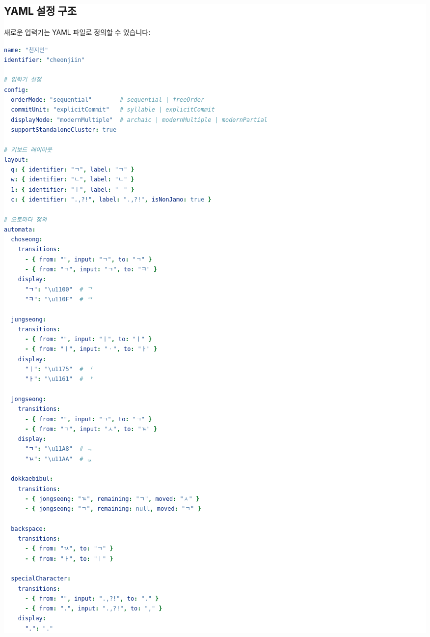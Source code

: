 ## YAML 설정 구조

새로운 입력기는 YAML 파일로 정의할 수 있습니다:

```yaml
name: "천지인"
identifier: "cheonjiin"

# 입력기 설정
config:
  orderMode: "sequential"        # sequential | freeOrder
  commitUnit: "explicitCommit"   # syllable | explicitCommit
  displayMode: "modernMultiple"  # archaic | modernMultiple | modernPartial
  supportStandaloneCluster: true

# 키보드 레이아웃
layout:
  q: { identifier: "ㄱ", label: "ㄱ" }
  w: { identifier: "ㄴ", label: "ㄴ" }
  1: { identifier: "ㅣ", label: "ㅣ" }
  c: { identifier: ".,?!", label: ".,?!", isNonJamo: true }

# 오토마타 정의
automata:
  choseong:
    transitions:
      - { from: "", input: "ㄱ", to: "ㄱ" }
      - { from: "ㄱ", input: "ㄱ", to: "ㅋ" }
    display:
      "ㄱ": "\u1100"  # ᄀ
      "ㅋ": "\u110F"  # ᄏ

  jungseong:
    transitions:
      - { from: "", input: "ㅣ", to: "ㅣ" }
      - { from: "ㅣ", input: "ㆍ", to: "ㅏ" }
    display:
      "ㅣ": "\u1175"  # ᅵ
      "ㅏ": "\u1161"  # ᅡ

  jongseong:
    transitions:
      - { from: "", input: "ㄱ", to: "ㄱ" }
      - { from: "ㄱ", input: "ㅅ", to: "ㄳ" }
    display:
      "ㄱ": "\u11A8"  # ᆨ
      "ㄳ": "\u11AA"  # ᆪ

  dokkaebibul:
    transitions:
      - { jongseong: "ㄳ", remaining: "ㄱ", moved: "ㅅ" }
      - { jongseong: "ㄱ", remaining: null, moved: "ㄱ" }

  backspace:
    transitions:
      - { from: "ㄳ", to: "ㄱ" }
      - { from: "ㅏ", to: "ㅣ" }

  specialCharacter:
    transitions:
      - { from: "", input: ".,?!", to: "." }
      - { from: ".", input: ".,?!", to: "," }
    display:
      ".": "."
```